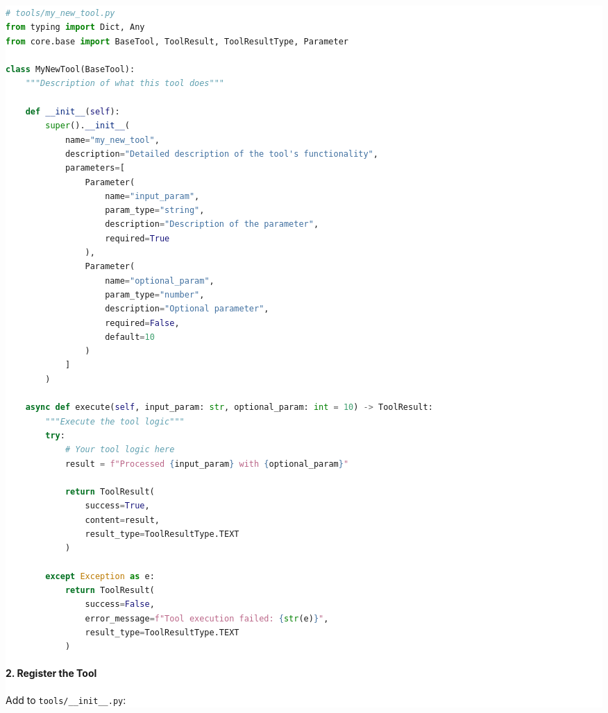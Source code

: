 ```python
# tools/my_new_tool.py
from typing import Dict, Any
from core.base import BaseTool, ToolResult, ToolResultType, Parameter

class MyNewTool(BaseTool):
    """Description of what this tool does"""
    
    def __init__(self):
        super().__init__(
            name="my_new_tool",
            description="Detailed description of the tool's functionality",
            parameters=[
                Parameter(
                    name="input_param",
                    param_type="string",
                    description="Description of the parameter",
                    required=True
                ),
                Parameter(
                    name="optional_param",
                    param_type="number",
                    description="Optional parameter",
                    required=False,
                    default=10
                )
            ]
        )
    
    async def execute(self, input_param: str, optional_param: int = 10) -> ToolResult:
        """Execute the tool logic"""
        try:
            # Your tool logic here
            result = f"Processed {input_param} with {optional_param}"
            
            return ToolResult(
                success=True,
                content=result,
                result_type=ToolResultType.TEXT
            )
            
        except Exception as e:
            return ToolResult(
                success=False,
                error_message=f"Tool execution failed: {str(e)}",
                result_type=ToolResultType.TEXT
            )
```

#### 2. Register the Tool
Add to `tools/__init__.py`:
